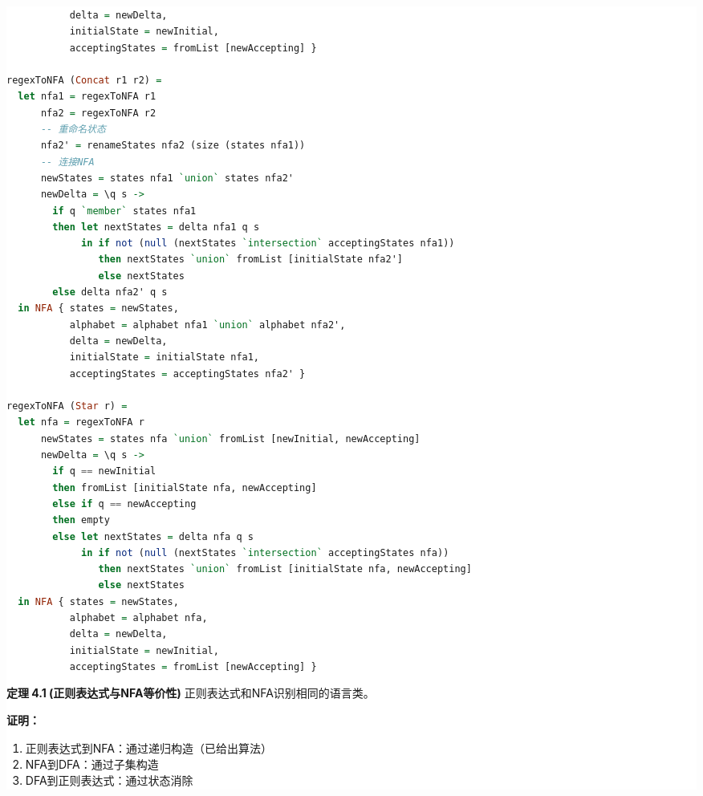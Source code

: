 ```haskell
           delta = newDelta,
           initialState = newInitial,
           acceptingStates = fromList [newAccepting] }

regexToNFA (Concat r1 r2) = 
  let nfa1 = regexToNFA r1
      nfa2 = regexToNFA r2
      -- 重命名状态
      nfa2' = renameStates nfa2 (size (states nfa1))
      -- 连接NFA
      newStates = states nfa1 `union` states nfa2'
      newDelta = \q s -> 
        if q `member` states nfa1
        then let nextStates = delta nfa1 q s
             in if not (null (nextStates `intersection` acceptingStates nfa1))
                then nextStates `union` fromList [initialState nfa2']
                else nextStates
        else delta nfa2' q s
  in NFA { states = newStates,
           alphabet = alphabet nfa1 `union` alphabet nfa2',
           delta = newDelta,
           initialState = initialState nfa1,
           acceptingStates = acceptingStates nfa2' }

regexToNFA (Star r) = 
  let nfa = regexToNFA r
      newStates = states nfa `union` fromList [newInitial, newAccepting]
      newDelta = \q s -> 
        if q == newInitial
        then fromList [initialState nfa, newAccepting]
        else if q == newAccepting
        then empty
        else let nextStates = delta nfa q s
             in if not (null (nextStates `intersection` acceptingStates nfa))
                then nextStates `union` fromList [initialState nfa, newAccepting]
                else nextStates
  in NFA { states = newStates,
           alphabet = alphabet nfa,
           delta = newDelta,
           initialState = newInitial,
           acceptingStates = fromList [newAccepting] }
```

**定理 4.1 (正则表达式与NFA等价性)**
正则表达式和NFA识别相同的语言类。

**证明：**

1. 正则表达式到NFA：通过递归构造（已给出算法）
2. NFA到DFA：通过子集构造
3. DFA到正则表达式：通过状态消除
